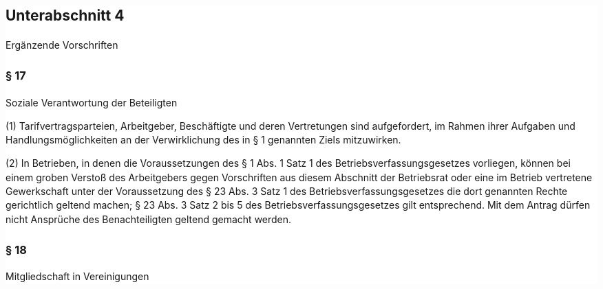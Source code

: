 </div>

</div>

</div>

<span id="BJNR189710006BJNG000600000.html"></span>

## Unterabschnitt 4  
Ergänzende Vorschriften

<span id="BJNR189710006BJNE001700000.html"></span>

### § 17  
Soziale Verantwortung der Beteiligten

<div>

<div class="jnhtml">

<div>

<div class="jurAbsatz">

(1) Tarifvertragsparteien, Arbeitgeber, Beschäftigte und deren
Vertretungen sind aufgefordert, im Rahmen ihrer Aufgaben und
Handlungsmöglichkeiten an der Verwirklichung des in § 1 genannten Ziels
mitzuwirken.

</div>

<div class="jurAbsatz">

(2) In Betrieben, in denen die Voraussetzungen des § 1 Abs. 1 Satz 1 des
Betriebsverfassungsgesetzes vorliegen, können bei einem groben Verstoß
des Arbeitgebers gegen Vorschriften aus diesem Abschnitt der Betriebsrat
oder eine im Betrieb vertretene Gewerkschaft unter der Voraussetzung des
§ 23 Abs. 3 Satz 1 des Betriebsverfassungsgesetzes die dort genannten
Rechte gerichtlich geltend machen; § 23 Abs. 3 Satz 2 bis 5 des
Betriebsverfassungsgesetzes gilt entsprechend. Mit dem Antrag dürfen
nicht Ansprüche des Benachteiligten geltend gemacht werden.

</div>

</div>

</div>

</div>

<span id="BJNR189710006BJNE001800000.html"></span>

### § 18  
Mitgliedschaft in Vereinigungen

<div>

<div class="jnhtml">
